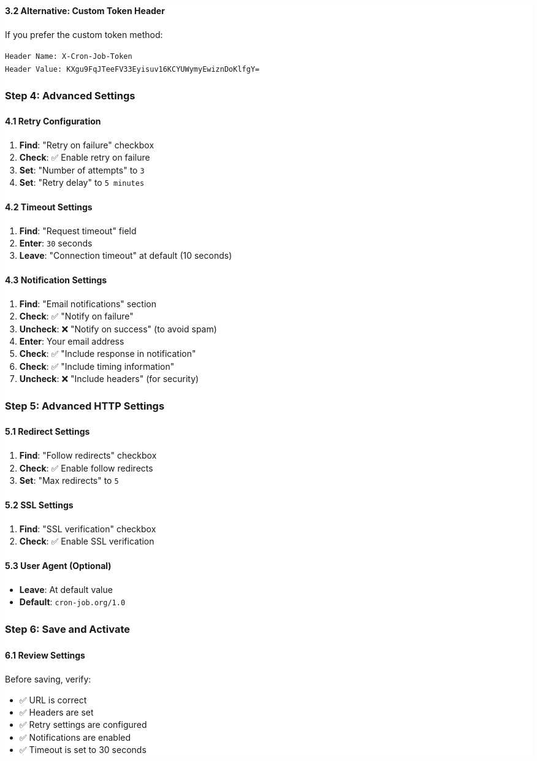 #### 3.2 Alternative: Custom Token Header
If you prefer the custom token method:
```
Header Name: X-Cron-Job-Token
Header Value: KXgu9FqJTeeFV33Eyisuv16KCYUWymyEwiznDoKlfgY=
```

### Step 4: Advanced Settings

#### 4.1 Retry Configuration
1. **Find**: "Retry on failure" checkbox
2. **Check**: ✅ Enable retry on failure
3. **Set**: "Number of attempts" to `3`
4. **Set**: "Retry delay" to `5 minutes`

#### 4.2 Timeout Settings
1. **Find**: "Request timeout" field
2. **Enter**: `30` seconds
3. **Leave**: "Connection timeout" at default (10 seconds)

#### 4.3 Notification Settings
1. **Find**: "Email notifications" section
2. **Check**: ✅ "Notify on failure"
3. **Uncheck**: ❌ "Notify on success" (to avoid spam)
4. **Enter**: Your email address
5. **Check**: ✅ "Include response in notification"
6. **Check**: ✅ "Include timing information"
7. **Uncheck**: ❌ "Include headers" (for security)

### Step 5: Advanced HTTP Settings

#### 5.1 Redirect Settings
1. **Find**: "Follow redirects" checkbox
2. **Check**: ✅ Enable follow redirects
3. **Set**: "Max redirects" to `5`

#### 5.2 SSL Settings
1. **Find**: "SSL verification" checkbox
2. **Check**: ✅ Enable SSL verification

#### 5.3 User Agent (Optional)
- **Leave**: At default value
- **Default**: `cron-job.org/1.0`

### Step 6: Save and Activate

#### 6.1 Review Settings
Before saving, verify:
- ✅ URL is correct
- ✅ Headers are set
- ✅ Retry settings are configured
- ✅ Notifications are enabled
- ✅ Timeout is set to 30 seconds
